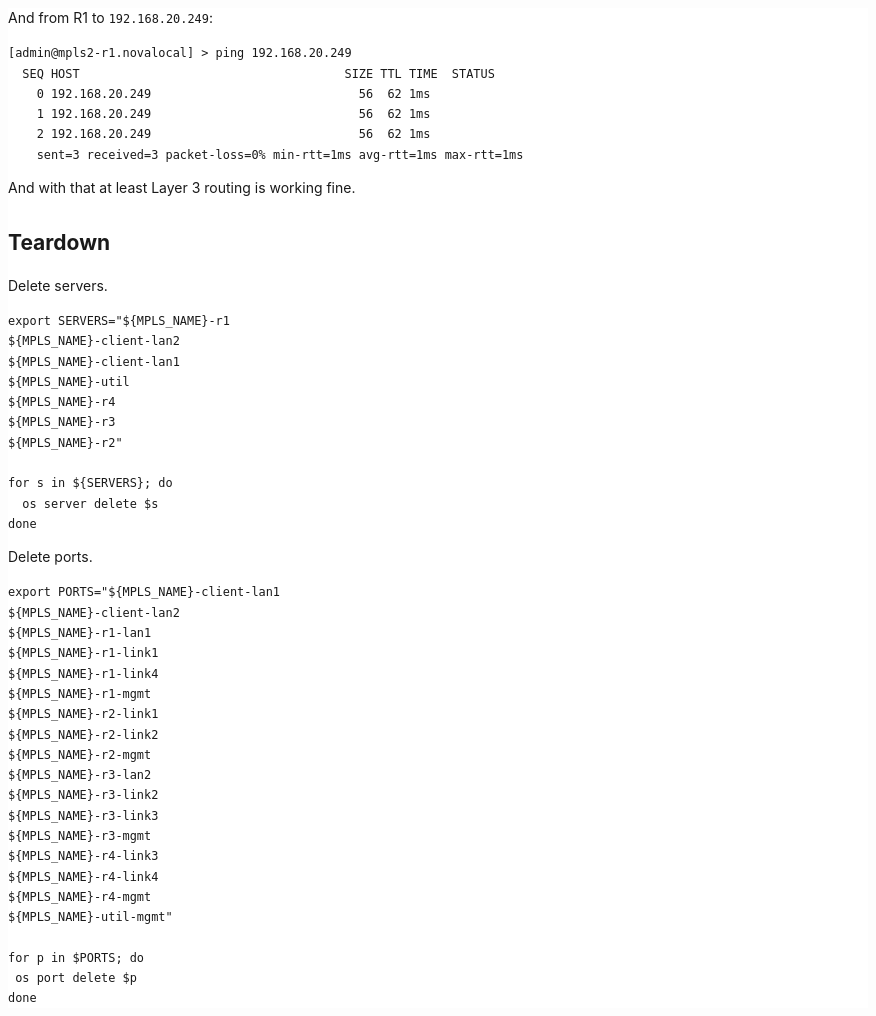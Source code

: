 And from R1 to `192.168.20.249`:

```
[admin@mpls2-r1.novalocal] > ping 192.168.20.249
  SEQ HOST                                     SIZE TTL TIME  STATUS                                                                                                                         
    0 192.168.20.249                             56  62 1ms  
    1 192.168.20.249                             56  62 1ms  
    2 192.168.20.249                             56  62 1ms  
    sent=3 received=3 packet-loss=0% min-rtt=1ms avg-rtt=1ms max-rtt=1ms
```

And with that at least Layer 3 routing is working fine.

## Teardown

Delete servers.

```
export SERVERS="${MPLS_NAME}-r1             
${MPLS_NAME}-client-lan2    
${MPLS_NAME}-client-lan1    
${MPLS_NAME}-util           
${MPLS_NAME}-r4             
${MPLS_NAME}-r3             
${MPLS_NAME}-r2"

for s in ${SERVERS}; do
  os server delete $s
done
```

Delete ports.

```
export PORTS="${MPLS_NAME}-client-lan1
${MPLS_NAME}-client-lan2
${MPLS_NAME}-r1-lan1
${MPLS_NAME}-r1-link1
${MPLS_NAME}-r1-link4
${MPLS_NAME}-r1-mgmt
${MPLS_NAME}-r2-link1
${MPLS_NAME}-r2-link2
${MPLS_NAME}-r2-mgmt
${MPLS_NAME}-r3-lan2
${MPLS_NAME}-r3-link2
${MPLS_NAME}-r3-link3
${MPLS_NAME}-r3-mgmt
${MPLS_NAME}-r4-link3
${MPLS_NAME}-r4-link4
${MPLS_NAME}-r4-mgmt
${MPLS_NAME}-util-mgmt"

for p in $PORTS; do
 os port delete $p
done
```
